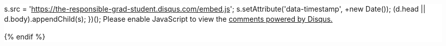 s.src = 'https://the-responsible-grad-student.disqus.com/embed.js';
s.setAttribute('data-timestamp', +new Date());
(d.head || d.body).appendChild(s);
})();
</script>
<noscript>Please enable JavaScript to view the <a href="https://disqus.com/?ref_noscript">comments powered by Disqus.</a></noscript>

{% endif %}

<script id="dsq-count-scr" src="//the-responsible-grad-student.disqus.com/count.js" async></script>

